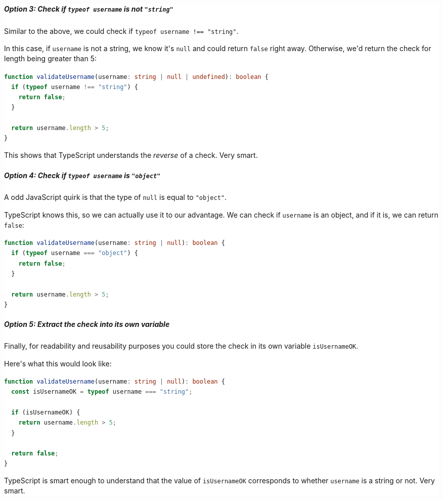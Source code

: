 ##### Option 3: Check if `typeof username` is not `"string"`

Similar to the above, we could check if `typeof username !== "string"`.

In this case, if `username` is not a string, we know it's `null` and could return `false` right away. Otherwise, we'd return the check for length being greater than 5:

```typescript
function validateUsername(username: string | null | undefined): boolean {
  if (typeof username !== "string") {
    return false;
  }

  return username.length > 5;
}
```

This shows that TypeScript understands the _reverse_ of a check. Very smart.

##### Option 4: Check if `typeof username` is `"object"`

A odd JavaScript quirk is that the type of `null` is equal to `"object"`.

TypeScript knows this, so we can actually use it to our advantage. We can check if `username` is an object, and if it is, we can return `false`:

```typescript
function validateUsername(username: string | null): boolean {
  if (typeof username === "object") {
    return false;
  }

  return username.length > 5;
}
```

##### Option 5: Extract the check into its own variable

Finally, for readability and reusability purposes you could store the check in its own variable `isUsernameOK`.

Here's what this would look like:

```typescript
function validateUsername(username: string | null): boolean {
  const isUsernameOK = typeof username === "string";

  if (isUsernameOK) {
    return username.length > 5;
  }

  return false;
}
```

TypeScript is smart enough to understand that the value of `isUsernameOK` corresponds to whether `username` is a string or not. Very smart.
